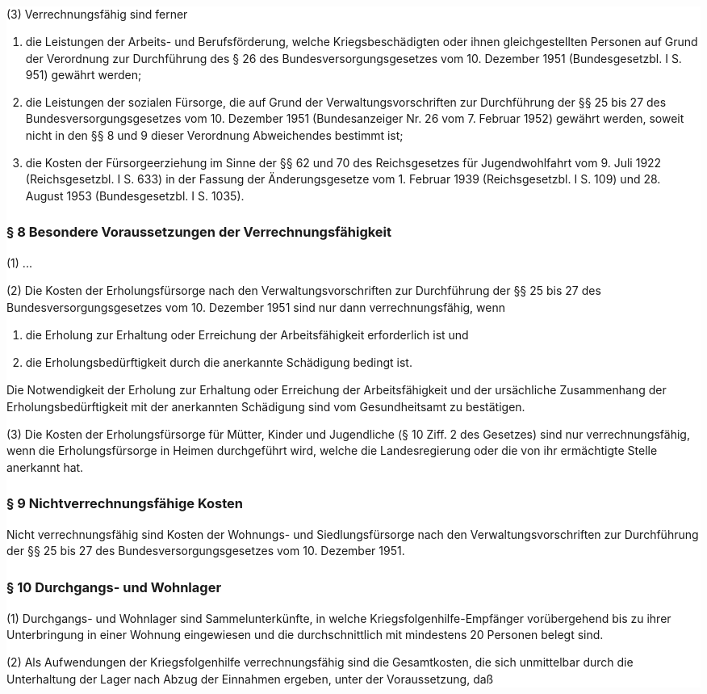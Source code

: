 (3) Verrechnungsfähig sind ferner

1.  die Leistungen der Arbeits- und Berufsförderung, welche Kriegsbeschädigten oder ihnen gleichgestellten Personen auf Grund der
    Verordnung zur Durchführung des § 26 des Bundesversorgungsgesetzes vom 10. Dezember 1951 (Bundesgesetzbl. I S. 951)                    gewährt werden;


2.  die Leistungen der sozialen Fürsorge, die auf Grund der Verwaltungsvorschriften zur Durchführung der §§ 25 bis 27 des Bundesversorgungsgesetzes vom 10. Dezember 1951 (Bundesanzeiger Nr. 26 vom 7. Februar 1952) gewährt werden, soweit nicht in den §§ 8 und 9 dieser Verordnung Abweichendes bestimmt ist;


3.  die Kosten der Fürsorgeerziehung im Sinne der §§ 62 und 70 des Reichsgesetzes für Jugendwohlfahrt vom 9. Juli 1922 (Reichsgesetzbl. I S. 633)
    in der Fassung der Änderungsgesetze vom 1. Februar 1939 (Reichsgesetzbl. I S. 109) und 28. August 1953 (Bundesgesetzbl. I S. 1035).





### § 8 Besondere Voraussetzungen der Verrechnungsfähigkeit

(1) ...

(2) Die Kosten der Erholungsfürsorge nach den Verwaltungsvorschriften zur Durchführung der §§ 25 bis 27 des Bundesversorgungsgesetzes vom 10. Dezember 1951 sind nur dann verrechnungsfähig, wenn

1.  die Erholung zur Erhaltung oder Erreichung der Arbeitsfähigkeit erforderlich ist und


2.  die Erholungsbedürftigkeit durch die anerkannte Schädigung bedingt ist.



Die Notwendigkeit der Erholung zur Erhaltung oder Erreichung der Arbeitsfähigkeit und der ursächliche Zusammenhang der Erholungsbedürftigkeit mit der anerkannten Schädigung sind vom Gesundheitsamt zu bestätigen.

(3) Die Kosten der Erholungsfürsorge für Mütter, Kinder und Jugendliche (§ 10 Ziff. 2 des Gesetzes) sind nur verrechnungsfähig, wenn die Erholungsfürsorge in Heimen durchgeführt wird, welche die Landesregierung oder die von ihr ermächtigte Stelle anerkannt hat.


### § 9 Nichtverrechnungsfähige Kosten

Nicht verrechnungsfähig sind Kosten der Wohnungs- und Siedlungsfürsorge nach den Verwaltungsvorschriften zur Durchführung der §§ 25 bis 27 des Bundesversorgungsgesetzes vom 10. Dezember 1951.


### § 10 Durchgangs- und Wohnlager

(1) Durchgangs- und Wohnlager sind Sammelunterkünfte, in welche Kriegsfolgenhilfe-Empfänger vorübergehend bis zu ihrer Unterbringung in einer Wohnung eingewiesen und die durchschnittlich mit mindestens 20 Personen belegt sind.

(2) Als Aufwendungen der Kriegsfolgenhilfe verrechnungsfähig sind die Gesamtkosten, die sich unmittelbar durch die Unterhaltung der Lager nach Abzug der Einnahmen ergeben, unter der Voraussetzung, daß
